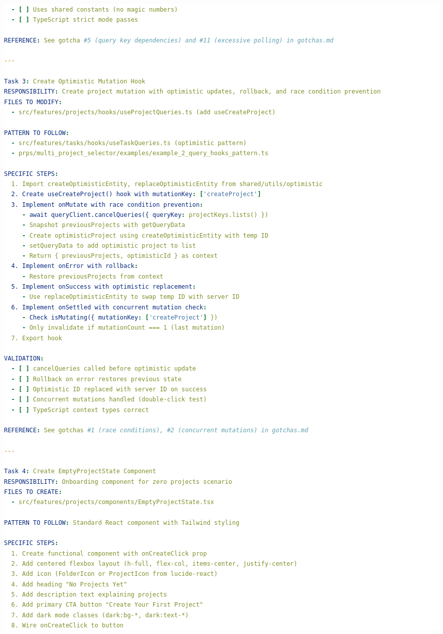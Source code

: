 ```yaml
  - [ ] Uses shared constants (no magic numbers)
  - [ ] TypeScript strict mode passes

REFERENCE: See gotcha #5 (query key dependencies) and #11 (excessive polling) in gotchas.md

---

Task 3: Create Optimistic Mutation Hook
RESPONSIBILITY: Create project mutation with optimistic updates, rollback, and race condition prevention
FILES TO MODIFY:
  - src/features/projects/hooks/useProjectQueries.ts (add useCreateProject)

PATTERN TO FOLLOW:
  - src/features/tasks/hooks/useTaskQueries.ts (optimistic pattern)
  - prps/multi_project_selector/examples/example_2_query_hooks_pattern.ts

SPECIFIC STEPS:
  1. Import createOptimisticEntity, replaceOptimisticEntity from shared/utils/optimistic
  2. Create useCreateProject() hook with mutationKey: ['createProject']
  3. Implement onMutate with race condition prevention:
     - await queryClient.cancelQueries({ queryKey: projectKeys.lists() })
     - Snapshot previousProjects with getQueryData
     - Create optimisticProject using createOptimisticEntity with temp ID
     - setQueryData to add optimistic project to list
     - Return { previousProjects, optimisticId } as context
  4. Implement onError with rollback:
     - Restore previousProjects from context
  5. Implement onSuccess with optimistic replacement:
     - Use replaceOptimisticEntity to swap temp ID with server ID
  6. Implement onSettled with concurrent mutation check:
     - Check isMutating({ mutationKey: ['createProject'] })
     - Only invalidate if mutationCount === 1 (last mutation)
  7. Export hook

VALIDATION:
  - [ ] cancelQueries called before optimistic update
  - [ ] Rollback on error restores previous state
  - [ ] Optimistic ID replaced with server ID on success
  - [ ] Concurrent mutations handled (double-click test)
  - [ ] TypeScript context types correct

REFERENCE: See gotchas #1 (race conditions), #2 (concurrent mutations) in gotchas.md

---

Task 4: Create EmptyProjectState Component
RESPONSIBILITY: Onboarding component for zero projects scenario
FILES TO CREATE:
  - src/features/projects/components/EmptyProjectState.tsx

PATTERN TO FOLLOW: Standard React component with Tailwind styling

SPECIFIC STEPS:
  1. Create functional component with onCreateClick prop
  2. Add centered flexbox layout (h-full, flex-col, items-center, justify-center)
  3. Add icon (FolderIcon or ProjectIcon from lucide-react)
  4. Add heading "No Projects Yet"
  5. Add description text explaining projects
  6. Add primary CTA button "Create Your First Project"
  7. Add dark mode classes (dark:bg-*, dark:text-*)
  8. Wire onCreateClick to button

```